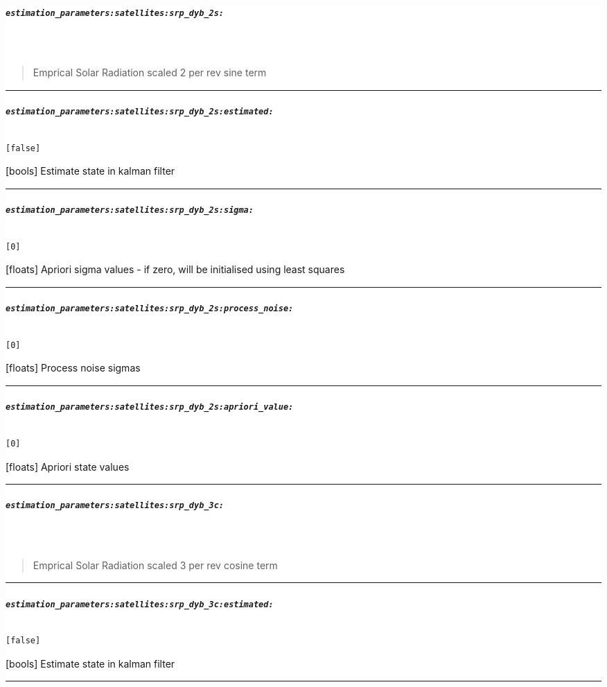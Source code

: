 ###### **`estimation_parameters:satellites:srp_dyb_2s:`**
 ` `


> Emprical Solar Radiation scaled 2 per rev sine term 

---

###### **`estimation_parameters:satellites:srp_dyb_2s:estimated:`**
 `[false] `


[bools] Estimate state in kalman filter

---

###### **`estimation_parameters:satellites:srp_dyb_2s:sigma:`**
 `[0] `


[floats] Apriori sigma values - if zero, will be initialised using least squares

---

###### **`estimation_parameters:satellites:srp_dyb_2s:process_noise:`**
 `[0] `


[floats] Process noise sigmas

---

###### **`estimation_parameters:satellites:srp_dyb_2s:apriori_value:`**
 `[0] `


[floats] Apriori state values

---

###### **`estimation_parameters:satellites:srp_dyb_3c:`**
 ` `


> Emprical Solar Radiation scaled 3 per rev cosine term 

---

###### **`estimation_parameters:satellites:srp_dyb_3c:estimated:`**
 `[false] `


[bools] Estimate state in kalman filter

---
